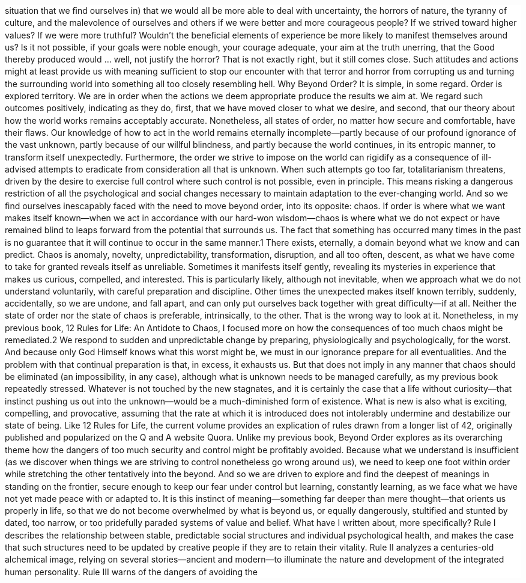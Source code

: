 situation that we ﬁnd ourselves in) that we would all be more able to deal with uncertainty, the horrors of nature, the tyranny of culture, and the malevolence of ourselves and others if we were better and more courageous people? If we strived toward higher values? If we were more truthful? Wouldn’t the beneﬁcial elements of experience be more likely to manifest themselves around us? Is it not possible, if your goals were noble enough, your courage adequate, your aim at the truth unerring, that the Good thereby produced would … well, not justify the horror? That is not exactly right, but it still comes close. Such attitudes and actions might at least provide us with meaning suﬃcient to stop our encounter with that terror and horror from corrupting us and turning the surrounding world into something all too closely resembling hell. Why Beyond Order? It is simple, in some regard. Order is explored territory. We are in order when the actions we deem appropriate produce the results we aim at. We regard such outcomes positively, indicating as they do, ﬁrst, that we have moved closer to what we desire, and second, that our theory about how the world works remains acceptably accurate. Nonetheless, all states of order, no matter how secure and comfortable, have their ﬂaws. Our knowledge of how to act in the world remains eternally incomplete—partly because of our profound ignorance of the vast unknown, partly because of our willful blindness, and partly because the world continues, in its entropic manner, to transform itself unexpectedly. Furthermore, the order we strive to impose on the world can rigidify as a consequence of ill-advised attempts to eradicate from consideration all that is unknown. When such attempts go too far, totalitarianism threatens, driven by the desire to exercise full control where such control is not possible, even in principle. This means risking a dangerous restriction of all the psychological and social changes necessary to maintain adaptation to the ever-changing world. And so we ﬁnd ourselves inescapably faced with the need to move beyond order, into its opposite: chaos. If order is where what we want makes itself known—when we act in accordance with our hard-won wisdom—chaos is where what we do not expect or have remained blind to leaps forward from the potential that surrounds us. The fact that something has occurred many times in the past is no guarantee that it will continue to occur in the same manner.1 There exists, eternally, a domain beyond what we know and can predict. Chaos is anomaly, novelty, unpredictability, transformation, disruption, and all too often, descent, as what we have come to take for granted reveals itself as unreliable. Sometimes it manifests itself gently, revealing its mysteries in experience that makes us curious, compelled, and interested. This is particularly likely, although not inevitable, when we approach what we do not understand voluntarily, with careful preparation and discipline. Other times the unexpected makes itself known terribly, suddenly, accidentally, so we are undone, and fall apart, and can only put ourselves back together with great diﬃculty—if at all. Neither the state of order nor the state of chaos is preferable, intrinsically, to the other. That is the wrong way to look at it. Nonetheless, in my previous book, 12 Rules for Life: An Antidote to Chaos, I focused more on how the consequences of too much chaos might be remediated.2 We respond to sudden and unpredictable change by preparing, physiologically and psychologically, for the worst. And because only God Himself knows what this worst might be, we must in our ignorance prepare for all eventualities. And the problem with that continual preparation is that, in excess, it exhausts us. But that does not imply in any manner that chaos should be eliminated (an impossibility, in any case), although what is unknown needs to be managed carefully, as my previous book repeatedly stressed. Whatever is not touched by the new stagnates, and it is certainly the case that a life without curiosity—that instinct pushing us out into the unknown—would be a much-diminished form of existence. What is new is also what is exciting, compelling, and provocative, assuming that the rate at which it is introduced does not intolerably undermine and destabilize our state of being. Like 12 Rules for Life, the current volume provides an explication of rules drawn from a longer list of 42, originally published and popularized on the Q and A website Quora. Unlike my previous book, Beyond Order explores as its overarching theme how the dangers of too much security and control might be proﬁtably avoided. Because what we understand is insuﬃcient (as we discover when things we are striving to control nonetheless go wrong around us), we need to keep one foot within order while stretching the other tentatively into the beyond. And so we are driven to explore and ﬁnd the deepest of meanings in standing on the frontier, secure enough to keep our fear under control but learning, constantly learning, as we face what we have not yet made peace with or adapted to. It is this instinct of meaning—something far deeper than mere thought—that orients us properly in life, so that we do not become overwhelmed by what is beyond us, or equally dangerously, stultiﬁed and stunted by dated, too narrow, or too pridefully paraded systems of value and belief. What have I written about, more speciﬁcally? Rule I describes the relationship between stable, predictable social structures and individual psychological health, and makes the case that such structures need to be updated by creative people if they are to retain their vitality. Rule II analyzes a centuries-old alchemical image, relying on several stories—ancient and modern—to illuminate the nature and development of the integrated human personality. Rule III warns of the dangers of avoiding the